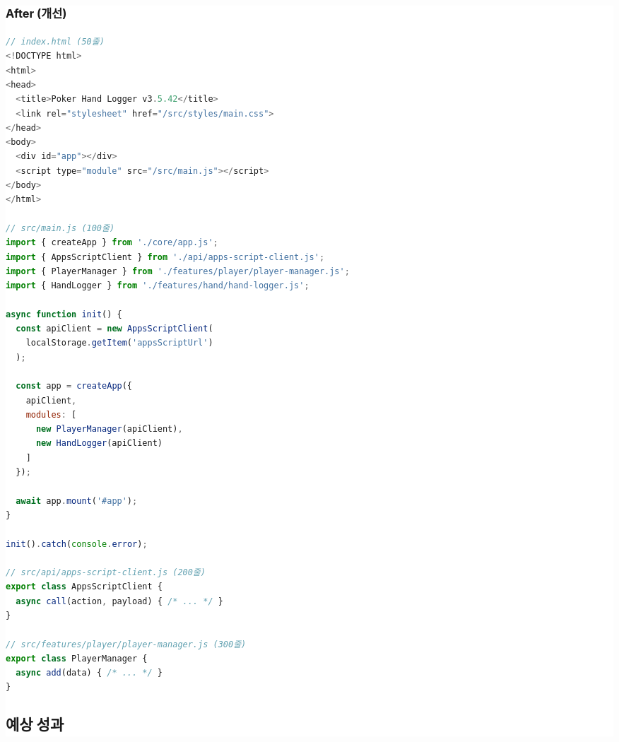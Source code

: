 ### After (개선)
```javascript
// index.html (50줄)
<!DOCTYPE html>
<html>
<head>
  <title>Poker Hand Logger v3.5.42</title>
  <link rel="stylesheet" href="/src/styles/main.css">
</head>
<body>
  <div id="app"></div>
  <script type="module" src="/src/main.js"></script>
</body>
</html>

// src/main.js (100줄)
import { createApp } from './core/app.js';
import { AppsScriptClient } from './api/apps-script-client.js';
import { PlayerManager } from './features/player/player-manager.js';
import { HandLogger } from './features/hand/hand-logger.js';

async function init() {
  const apiClient = new AppsScriptClient(
    localStorage.getItem('appsScriptUrl')
  );

  const app = createApp({
    apiClient,
    modules: [
      new PlayerManager(apiClient),
      new HandLogger(apiClient)
    ]
  });

  await app.mount('#app');
}

init().catch(console.error);

// src/api/apps-script-client.js (200줄)
export class AppsScriptClient {
  async call(action, payload) { /* ... */ }
}

// src/features/player/player-manager.js (300줄)
export class PlayerManager {
  async add(data) { /* ... */ }
}
```

## 예상 성과
